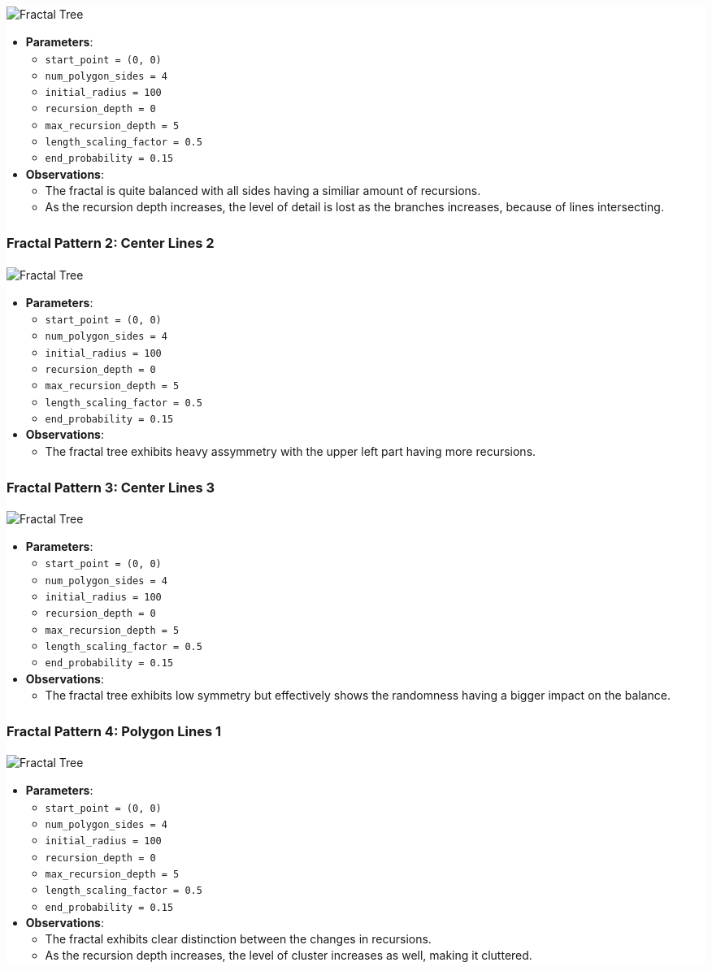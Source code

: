![Fractal Tree](images/centerlines1.png)

- **Parameters**:
  - `start_point = (0, 0)`
  - `num_polygon_sides = 4`
  - `initial_radius = 100`
  - `recursion_depth = 0`
  - `max_recursion_depth = 5`
  - `length_scaling_factor = 0.5`
  - `end_probability = 0.15`
- **Observations**:
  - The fractal is quite balanced with all sides having a similiar amount of recursions.
  - As the recursion depth increases, the level of detail is lost as the branches increases, because of lines intersecting.

### Fractal Pattern 2: Center Lines 2

![Fractal Tree](images/centerlines2.png)

- **Parameters**:
  - `start_point = (0, 0)`
  - `num_polygon_sides = 4`
  - `initial_radius = 100`
  - `recursion_depth = 0`
  - `max_recursion_depth = 5`
  - `length_scaling_factor = 0.5`
  - `end_probability = 0.15`
- **Observations**:
  - The fractal tree exhibits heavy assymmetry with the upper left part having more recursions.  

### Fractal Pattern 3: Center Lines 3

![Fractal Tree](images/centerlines3.png)

- **Parameters**:
  - `start_point = (0, 0)`
  - `num_polygon_sides = 4`
  - `initial_radius = 100`
  - `recursion_depth = 0`
  - `max_recursion_depth = 5`
  - `length_scaling_factor = 0.5`
  - `end_probability = 0.15`
- **Observations**:
  - The fractal tree exhibits low symmetry but effectively shows the randomness having a bigger impact on the balance.

### Fractal Pattern 4: Polygon Lines 1

![Fractal Tree](images/polygon1.png)

- **Parameters**:
  - `start_point = (0, 0)`
  - `num_polygon_sides = 4`
  - `initial_radius = 100`
  - `recursion_depth = 0`
  - `max_recursion_depth = 5`
  - `length_scaling_factor = 0.5`
  - `end_probability = 0.15`
- **Observations**:
  - The fractal exhibits clear distinction between the changes in recursions.
  - As the recursion depth increases, the level of cluster increases as well, making it cluttered.
